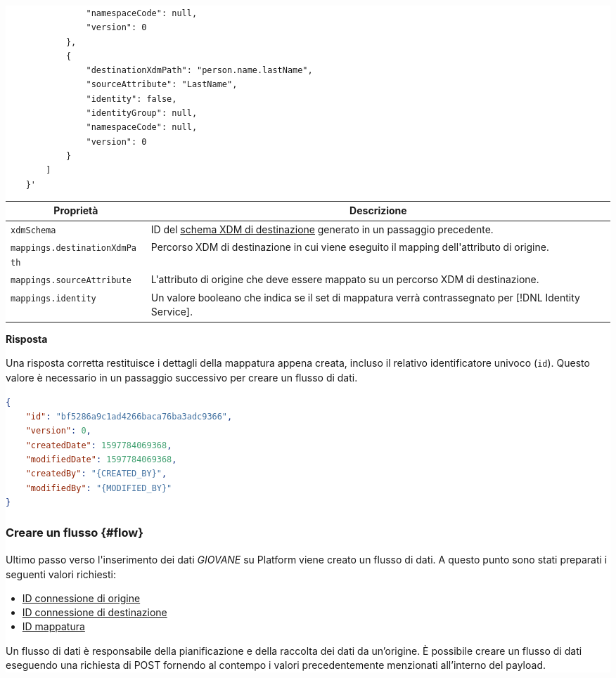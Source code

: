 ```shell
                "namespaceCode": null,
                "version": 0
            },
            {
                "destinationXdmPath": "person.name.lastName",
                "sourceAttribute": "LastName",
                "identity": false,
                "identityGroup": null,
                "namespaceCode": null,
                "version": 0
            }
        ]
    }'
```

| Proprietà | Descrizione |
| --- | --- |
| `xdmSchema` | ID del [schema XDM di destinazione](#target-schema) generato in un passaggio precedente. |
| `mappings.destinationXdmPath` | Percorso XDM di destinazione in cui viene eseguito il mapping dell&#39;attributo di origine. |
| `mappings.sourceAttribute` | L&#39;attributo di origine che deve essere mappato su un percorso XDM di destinazione. |
| `mappings.identity` | Un valore booleano che indica se il set di mappatura verrà contrassegnato per [!DNL Identity Service]. |

**Risposta**

Una risposta corretta restituisce i dettagli della mappatura appena creata, incluso il relativo identificatore univoco (`id`). Questo valore è necessario in un passaggio successivo per creare un flusso di dati.

```json
{
    "id": "bf5286a9c1ad4266baca76ba3adc9366",
    "version": 0,
    "createdDate": 1597784069368,
    "modifiedDate": 1597784069368,
    "createdBy": "{CREATED_BY}",
    "modifiedBy": "{MODIFIED_BY}"
}
```

### Creare un flusso {#flow}

Ultimo passo verso l&#39;inserimento dei dati *GIOVANE* su Platform viene creato un flusso di dati. A questo punto sono stati preparati i seguenti valori richiesti:

* [ID connessione di origine](#source-connection)
* [ID connessione di destinazione](#target-connection)
* [ID mappatura](#mapping)

Un flusso di dati è responsabile della pianificazione e della raccolta dei dati da un’origine. È possibile creare un flusso di dati eseguendo una richiesta di POST fornendo al contempo i valori precedentemente menzionati all’interno del payload.

